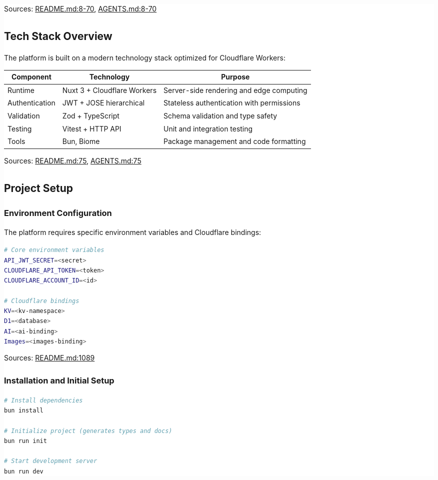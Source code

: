 Sources: [README.md:8-70](), [AGENTS.md:8-70]()

## Tech Stack Overview

The platform is built on a modern technology stack optimized for Cloudflare Workers:

| Component      | Technology                  | Purpose                                   |
| -------------- | --------------------------- | ----------------------------------------- |
| Runtime        | Nuxt 3 + Cloudflare Workers | Server-side rendering and edge computing  |
| Authentication | JWT + JOSE hierarchical     | Stateless authentication with permissions |
| Validation     | Zod + TypeScript            | Schema validation and type safety         |
| Testing        | Vitest + HTTP API           | Unit and integration testing              |
| Tools          | Bun, Biome                  | Package management and code formatting    |

Sources: [README.md:75](), [AGENTS.md:75]()

## Project Setup

### Environment Configuration

The platform requires specific environment variables and Cloudflare bindings:

```bash
# Core environment variables
API_JWT_SECRET=<secret>
CLOUDFLARE_API_TOKEN=<token>
CLOUDFLARE_ACCOUNT_ID=<id>

# Cloudflare bindings
KV=<kv-namespace>
D1=<database>
AI=<ai-binding>
Images=<images-binding>
```

Sources: [README.md:1089]()

### Installation and Initial Setup

```bash
# Install dependencies
bun install

# Initialize project (generates types and docs)
bun run init

# Start development server
bun run dev
```
